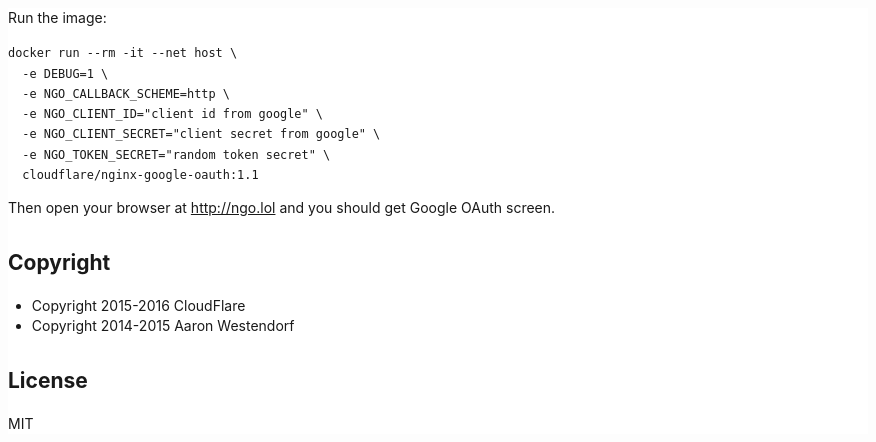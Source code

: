 Run the image:

```
docker run --rm -it --net host \
  -e DEBUG=1 \
  -e NGO_CALLBACK_SCHEME=http \
  -e NGO_CLIENT_ID="client id from google" \
  -e NGO_CLIENT_SECRET="client secret from google" \
  -e NGO_TOKEN_SECRET="random token secret" \
  cloudflare/nginx-google-oauth:1.1
```

Then open your browser at http://ngo.lol and you should get Google OAuth screen.

## Copyright

* Copyright 2015-2016 CloudFlare
* Copyright 2014-2015 Aaron Westendorf

## License

MIT
